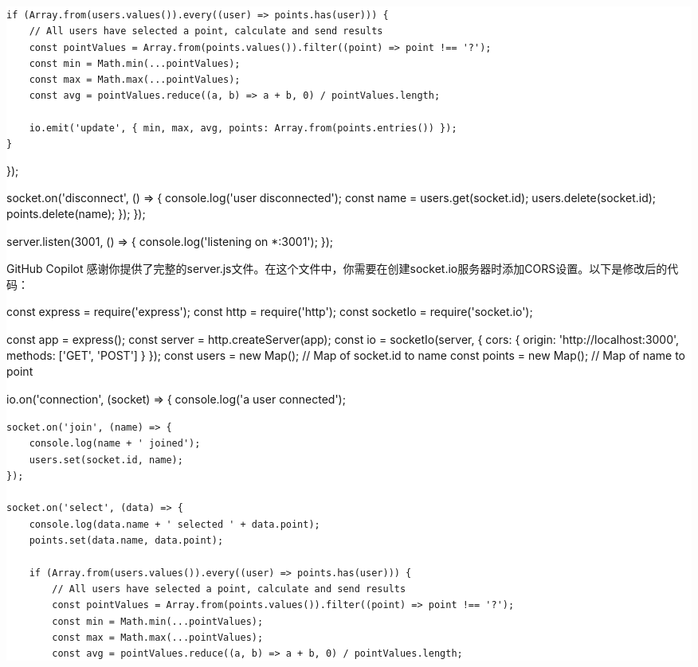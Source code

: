    if (Array.from(users.values()).every((user) => points.has(user))) {
        // All users have selected a point, calculate and send results
        const pointValues = Array.from(points.values()).filter((point) => point !== '?');
        const min = Math.min(...pointValues);
        const max = Math.max(...pointValues);
        const avg = pointValues.reduce((a, b) => a + b, 0) / pointValues.length;

        io.emit('update', { min, max, avg, points: Array.from(points.entries()) });
    }
});

socket.on('disconnect', () => {
    console.log('user disconnected');
    const name = users.get(socket.id);
    users.delete(socket.id);
    points.delete(name);
});
});

server.listen(3001, () => { console.log('listening on *:3001'); });

GitHub Copilot
感谢你提供了完整的server.js文件。在这个文件中，你需要在创建socket.io服务器时添加CORS设置。以下是修改后的代码：

const express = require('express');
const http = require('http');
const socketIo = require('socket.io');

const app = express();
const server = http.createServer(app);
const io = socketIo(server, {
  cors: {
    origin: 'http://localhost:3000',
    methods: ['GET', 'POST']
  }
});
const users = new Map(); // Map of socket.id to name
const points = new Map(); // Map of name to point

io.on('connection', (socket) => {
    console.log('a user connected');

    socket.on('join', (name) => {
        console.log(name + ' joined');
        users.set(socket.id, name);
    });

    socket.on('select', (data) => {
        console.log(data.name + ' selected ' + data.point);
        points.set(data.name, data.point);

        if (Array.from(users.values()).every((user) => points.has(user))) {
            // All users have selected a point, calculate and send results
            const pointValues = Array.from(points.values()).filter((point) => point !== '?');
            const min = Math.min(...pointValues);
            const max = Math.max(...pointValues);
            const avg = pointValues.reduce((a, b) => a + b, 0) / pointValues.length;
